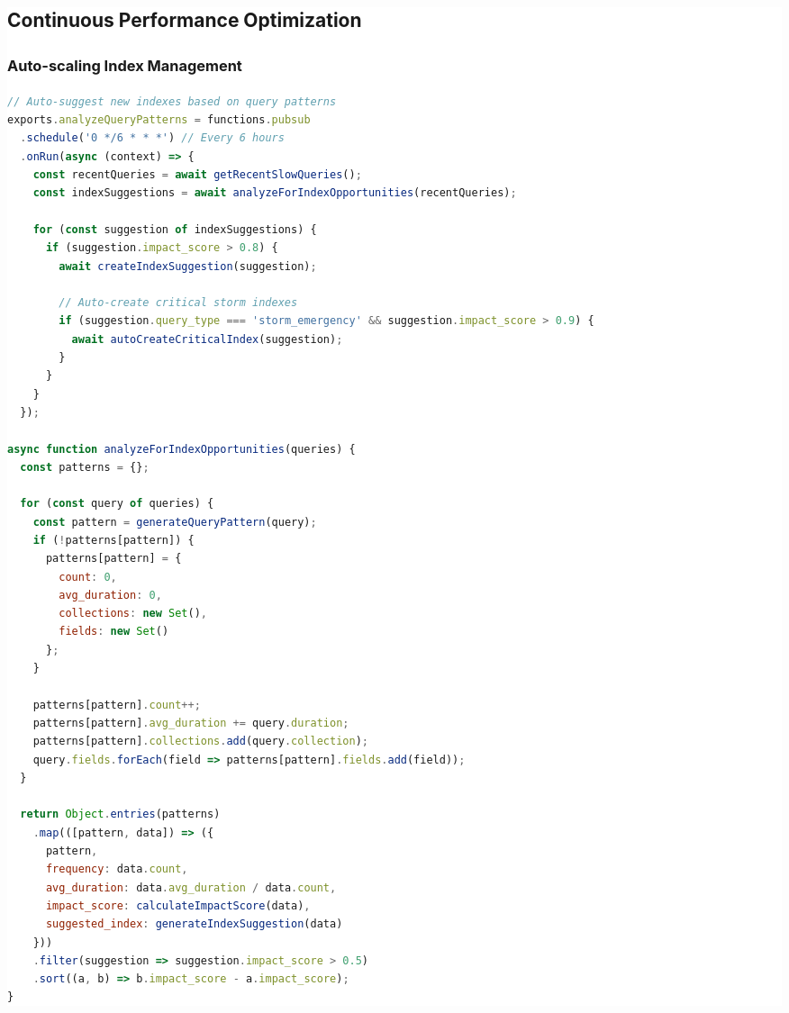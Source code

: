 ## Continuous Performance Optimization

### Auto-scaling Index Management
```javascript
// Auto-suggest new indexes based on query patterns
exports.analyzeQueryPatterns = functions.pubsub
  .schedule('0 */6 * * *') // Every 6 hours
  .onRun(async (context) => {
    const recentQueries = await getRecentSlowQueries();
    const indexSuggestions = await analyzeForIndexOpportunities(recentQueries);

    for (const suggestion of indexSuggestions) {
      if (suggestion.impact_score > 0.8) {
        await createIndexSuggestion(suggestion);

        // Auto-create critical storm indexes
        if (suggestion.query_type === 'storm_emergency' && suggestion.impact_score > 0.9) {
          await autoCreateCriticalIndex(suggestion);
        }
      }
    }
  });

async function analyzeForIndexOpportunities(queries) {
  const patterns = {};

  for (const query of queries) {
    const pattern = generateQueryPattern(query);
    if (!patterns[pattern]) {
      patterns[pattern] = {
        count: 0,
        avg_duration: 0,
        collections: new Set(),
        fields: new Set()
      };
    }

    patterns[pattern].count++;
    patterns[pattern].avg_duration += query.duration;
    patterns[pattern].collections.add(query.collection);
    query.fields.forEach(field => patterns[pattern].fields.add(field));
  }

  return Object.entries(patterns)
    .map(([pattern, data]) => ({
      pattern,
      frequency: data.count,
      avg_duration: data.avg_duration / data.count,
      impact_score: calculateImpactScore(data),
      suggested_index: generateIndexSuggestion(data)
    }))
    .filter(suggestion => suggestion.impact_score > 0.5)
    .sort((a, b) => b.impact_score - a.impact_score);
}
```
